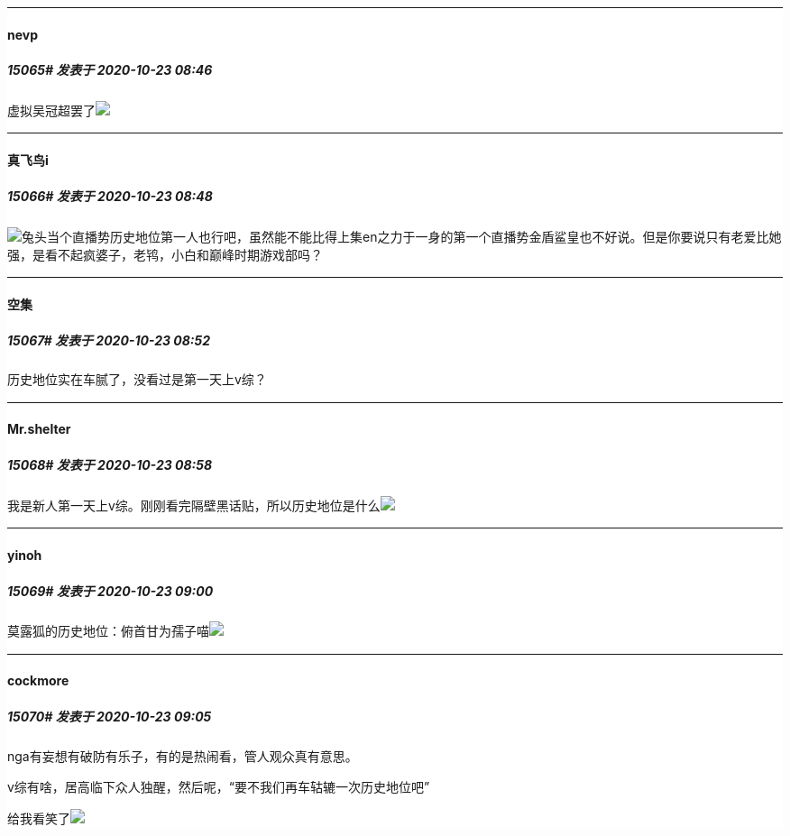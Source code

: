 
*****

####  nevp  
##### 15065#       发表于 2020-10-23 08:46


虚拟吴冠超罢了<img src="https://static.saraba1st.com/image/smiley/face2017/067.png" referrerpolicy="no-referrer">


*****

####  真飞鸟i  
##### 15066#       发表于 2020-10-23 08:48


<img src="https://static.saraba1st.com/image/smiley/face2017/067.png" referrerpolicy="no-referrer">兔头当个直播势历史地位第一人也行吧，虽然能不能比得上集en之力于一身的第一个直播势金盾鲨皇也不好说。但是你要说只有老爱比她强，是看不起疯婆子，老鸨，小白和巅峰时期游戏部吗？


*****

####  空集  
##### 15067#       发表于 2020-10-23 08:52


历史地位实在车腻了，没看过是第一天上v综？


*****

####  Mr.shelter  
##### 15068#       发表于 2020-10-23 08:58


我是新人第一天上v综。刚刚看完隔壁黑话贴，所以历史地位是什么<img src="https://static.saraba1st.com/image/smiley/face2017/037.png" referrerpolicy="no-referrer">


*****

####  yinoh  
##### 15069#       发表于 2020-10-23 09:00


莫露狐的历史地位：俯首甘为孺子喵<img src="https://static.saraba1st.com/image/smiley/face2017/034.png" referrerpolicy="no-referrer">


*****

####  cockmore  
##### 15070#       发表于 2020-10-23 09:05


nga有妄想有破防有乐子，有的是热闹看，管人观众真有意思。

v综有啥，居高临下众人独醒，然后呢，“要不我们再车轱辘一次历史地位吧”

给我看笑了<img src="https://static.saraba1st.com/image/smiley/face2017/048.png" referrerpolicy="no-referrer">
